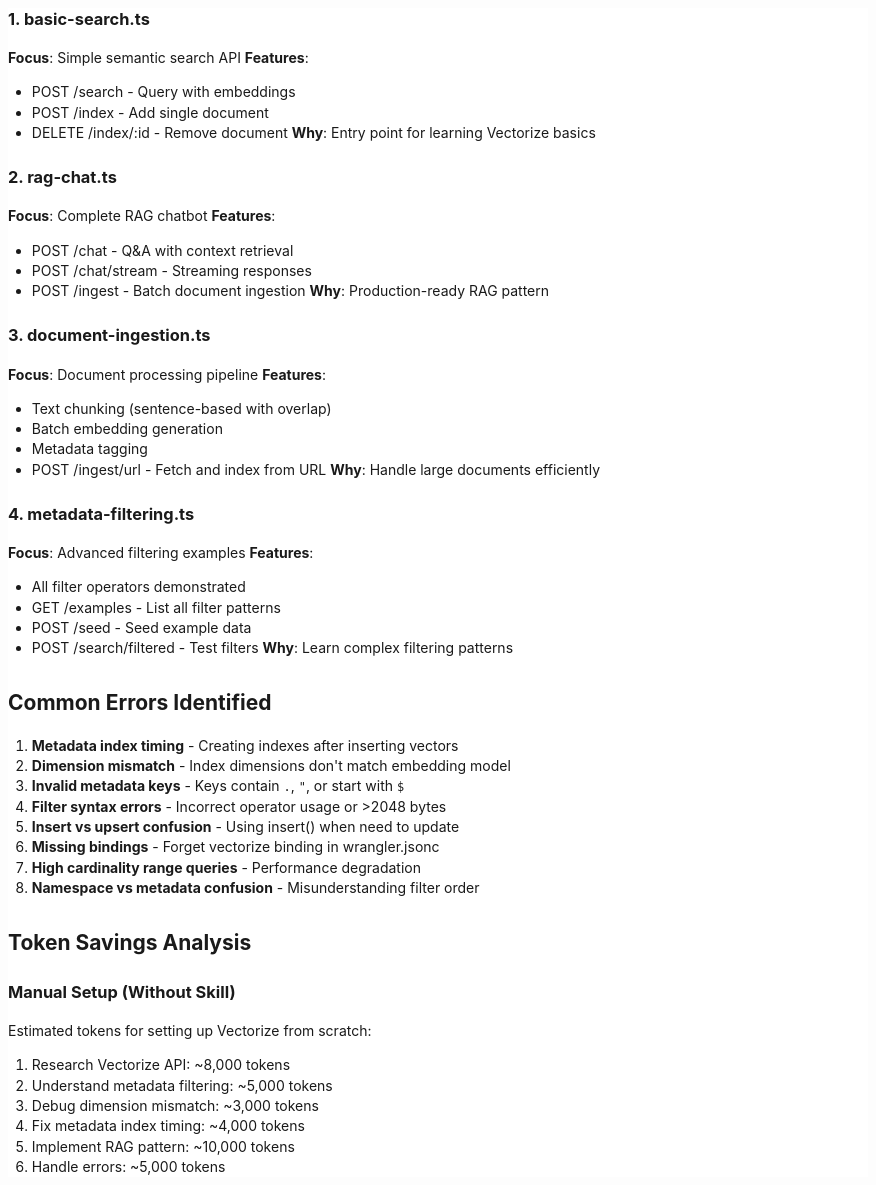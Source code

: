 ### 1. basic-search.ts
**Focus**: Simple semantic search API
**Features**:
- POST /search - Query with embeddings
- POST /index - Add single document
- DELETE /index/:id - Remove document
**Why**: Entry point for learning Vectorize basics

### 2. rag-chat.ts
**Focus**: Complete RAG chatbot
**Features**:
- POST /chat - Q&A with context retrieval
- POST /chat/stream - Streaming responses
- POST /ingest - Batch document ingestion
**Why**: Production-ready RAG pattern

### 3. document-ingestion.ts
**Focus**: Document processing pipeline
**Features**:
- Text chunking (sentence-based with overlap)
- Batch embedding generation
- Metadata tagging
- POST /ingest/url - Fetch and index from URL
**Why**: Handle large documents efficiently

### 4. metadata-filtering.ts
**Focus**: Advanced filtering examples
**Features**:
- All filter operators demonstrated
- GET /examples - List all filter patterns
- POST /seed - Seed example data
- POST /search/filtered - Test filters
**Why**: Learn complex filtering patterns

## Common Errors Identified

1. **Metadata index timing** - Creating indexes after inserting vectors
2. **Dimension mismatch** - Index dimensions don't match embedding model
3. **Invalid metadata keys** - Keys contain `.`, `"`, or start with `$`
4. **Filter syntax errors** - Incorrect operator usage or >2048 bytes
5. **Insert vs upsert confusion** - Using insert() when need to update
6. **Missing bindings** - Forget vectorize binding in wrangler.jsonc
7. **High cardinality range queries** - Performance degradation
8. **Namespace vs metadata confusion** - Misunderstanding filter order

## Token Savings Analysis

### Manual Setup (Without Skill)
Estimated tokens for setting up Vectorize from scratch:
1. Research Vectorize API: ~8,000 tokens
2. Understand metadata filtering: ~5,000 tokens
3. Debug dimension mismatch: ~3,000 tokens
4. Fix metadata index timing: ~4,000 tokens
5. Implement RAG pattern: ~10,000 tokens
6. Handle errors: ~5,000 tokens

